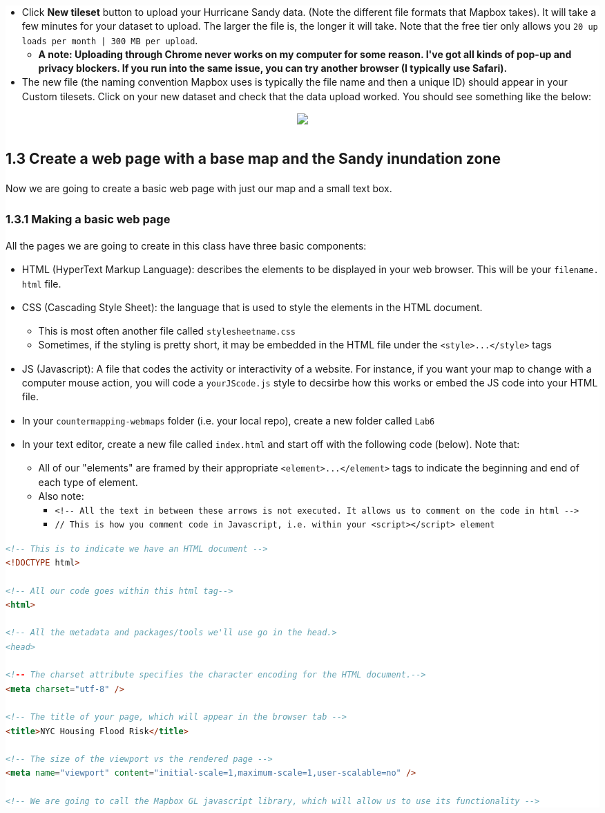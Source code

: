- Click **New tileset** button to upload your Hurricane Sandy data. (Note the different file formats that Mapbox takes). It will take a few minutes for your dataset to upload. The larger the file is, the longer it will take. Note that the free tier only allows you `20 uploads per month | 300 MB per upload`.
  - **A note: Uploading through Chrome never works on my computer for some reason. I've got all kinds of pop-up and privacy blockers. If you run into the same issue, you can try another browser (I typically use Safari).**
- The new file (the naming convention Mapbox uses is typically the file name and then a unique ID) should appear in your Custom tilesets. Click on your new dataset and check that the data upload worked. You should see something like the below:
<p align='center'>
<img src="../Images/mapbox_sandy1.png" width="1000">
</p>

## 1.3 Create a web page with a base map and the Sandy inundation zone
Now we are going to create a basic web page with just our map and a small text box.

### 1.3.1 Making a basic web page
All the pages we are going to create in this class have three basic components:

- HTML (HyperText Markup Language): describes the elements to be displayed in your web browser. This will be your `filename.html` file.
- CSS (Cascading Style Sheet): the language that is used to style the elements in the HTML document.
  - This is most often another file called `stylesheetname.css`
  - Sometimes, if the styling is pretty short, it may be embedded in the HTML file under the `<style>...</style>` tags
- JS (Javascript): A file that codes the activity or interactivity of a website. For instance, if you want your map to change with a computer mouse action, you will code a `yourJScode.js` style to decsirbe how this works or embed the JS code into your HTML file.

- In your `countermapping-webmaps` folder (i.e. your local repo), create a new folder called `Lab6`
- In your text editor, create a new file called `index.html` and start off with the following code (below). Note that:
  - All of our "elements" are framed by their appropriate `<element>...</element>` tags to indicate the beginning and end of each type of element.
  - Also note:
    - `<!-- All the text in between these arrows is not executed. It allows us to comment on the code in html -->`
    - `// This is how you comment code in Javascript, i.e. within your <script></script> element`


```html
<!-- This is to indicate we have an HTML document -->
<!DOCTYPE html>

<!-- All our code goes within this html tag-->
<html>

<!-- All the metadata and packages/tools we'll use go in the head.>
<head>

<!-- The charset attribute specifies the character encoding for the HTML document.-->
<meta charset="utf-8" />

<!-- The title of your page, which will appear in the browser tab -->
<title>NYC Housing Flood Risk</title>  

<!-- The size of the viewport vs the rendered page -->
<meta name="viewport" content="initial-scale=1,maximum-scale=1,user-scalable=no" />

<!-- We are going to call the Mapbox GL javascript library, which will allow us to use its functionality -->
```